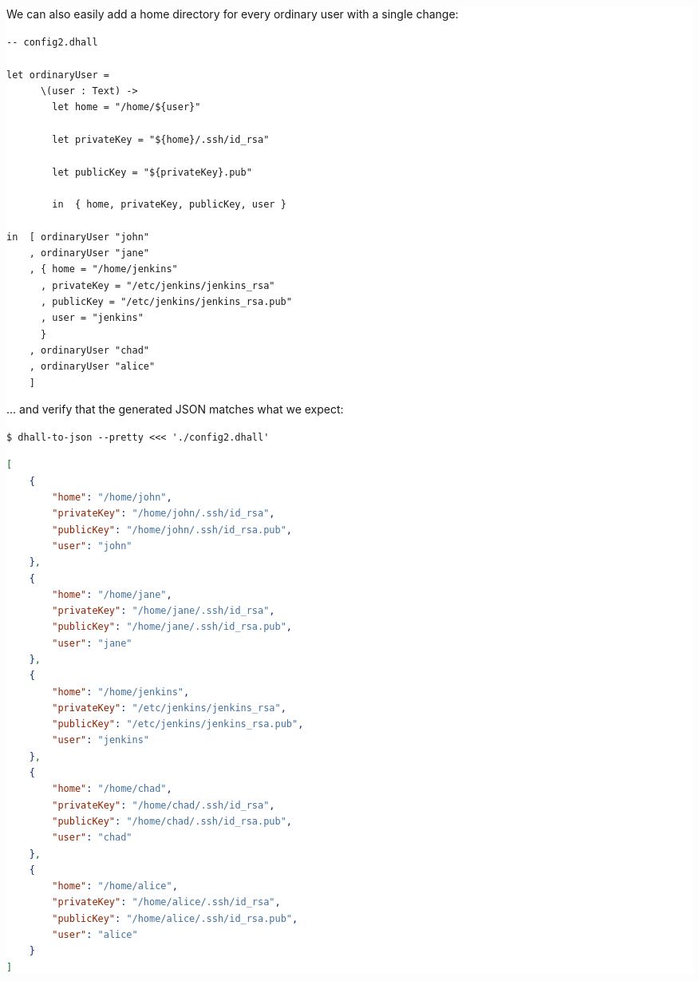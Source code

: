 We can also easily add a home directory for every ordinary user with a single
change:

```dhall
-- config2.dhall

let ordinaryUser =
      \(user : Text) ->
        let home = "/home/${user}"

        let privateKey = "${home}/.ssh/id_rsa"

        let publicKey = "${privateKey}.pub"

        in  { home, privateKey, publicKey, user }

in  [ ordinaryUser "john"
    , ordinaryUser "jane"
    , { home = "/home/jenkins"
      , privateKey = "/etc/jenkins/jenkins_rsa"
      , publicKey = "/etc/jenkins/jenkins_rsa.pub"
      , user = "jenkins"
      }
    , ordinaryUser "chad"
    , ordinaryUser "alice"
    ]
```

... and verify that the generated JSON matches what we expect:

```console
$ dhall-to-json --pretty <<< './config2.dhall'
```
```json
[
    {
        "home": "/home/john",
        "privateKey": "/home/john/.ssh/id_rsa",
        "publicKey": "/home/john/.ssh/id_rsa.pub",
        "user": "john"
    },
    {
        "home": "/home/jane",
        "privateKey": "/home/jane/.ssh/id_rsa",
        "publicKey": "/home/jane/.ssh/id_rsa.pub",
        "user": "jane"
    },
    {
        "home": "/home/jenkins",
        "privateKey": "/etc/jenkins/jenkins_rsa",
        "publicKey": "/etc/jenkins/jenkins_rsa.pub",
        "user": "jenkins"
    },
    {
        "home": "/home/chad",
        "privateKey": "/home/chad/.ssh/id_rsa",
        "publicKey": "/home/chad/.ssh/id_rsa.pub",
        "user": "chad"
    },
    {
        "home": "/home/alice",
        "privateKey": "/home/alice/.ssh/id_rsa",
        "publicKey": "/home/alice/.ssh/id_rsa.pub",
        "user": "alice"
    }
]
```